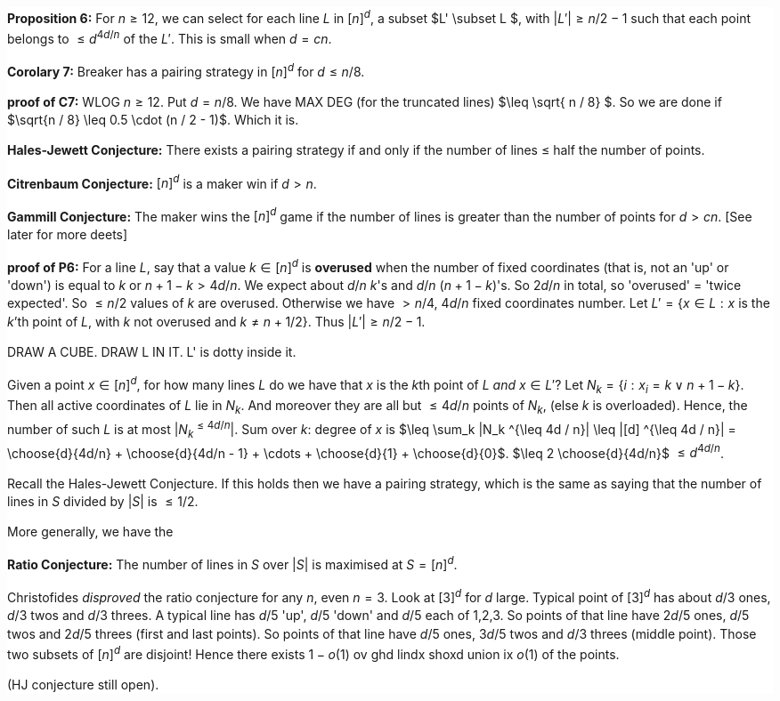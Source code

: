 __Proposition 6:__
For $n \geq 12$, we can select for each line $L$ in $[n]^d$, a subset $L' \subset L $, with $|L'| \geq n / 2 - 1$ such that each point belongs to $\leq d^{4d/n}$ of the $L'$. This is small when $d = cn$.

__Corolary 7:__ 
Breaker has a pairing strategy in $[n]^d$ for $d \leq n / 8$.

__proof of C7:__ 
WLOG $n \geq 12$. Put $d = n / 8$. 
We have MAX DEG (for the truncated lines) $\leq \sqrt{ n / 8} $. 
So we are done if $\sqrt{n / 8} \leq 0.5 \cdot (n / 2 - 1)$.
Which it is.

__Hales-Jewett Conjecture:__
There exists a pairing strategy if and only if the number of lines $\leq$ half the number of points.

__Citrenbaum Conjecture:__
$[n]^d$ is a maker win if $d > n$.

__Gammill Conjecture:__
The maker wins the $[n]^d$ game if the number of lines is greater than the number of points for $d > cn$. [See later for more deets]

__proof of P6:__
For a line $L$, say that a value $k \in [n]^d$ is __overused__ when the number of fixed coordinates (that is, not an 'up' or 'down') is equal to $k$ or $n + 1 - k > 4d / n$. We expect about $d/n$ $k$'s and $d/n$ $(n + 1 - k)$'s. So $2d / n$ in total, so 'overused' $=$ 'twice expected'.
So $\leq n / 2$ values of $k$ are overused. Otherwise we have $> n / 4$, $4d / n$ fixed coordinates number. 
Let $L' = \{ x \in L : x \text{ is the } k \text{'th point of } L \text{, with } k \text{ not overused and } k \neq n + 1 / 2 \}$.
Thus $|L'| \geq n / 2 - 1$.  

DRAW A CUBE. DRAW L IN IT. L' is dotty inside it. 

Given a point $x \in [n]^d$, for how many lines $L$ do we have that $x$ is the $k$th point of $L$ _and_ $x \in L'$?
Let $N_k = \{ i : x_i = k \vee n + 1 - k\}$.
Then all active coordinates of $L$ lie in $N_k$.
And moreover they are all but $\leq 4d / n$ points of $N_k$, (else $k$ is overloaded).
Hence, the number of such $L$ is at most $|N_k ^{\leq 4d / n}|$.
Sum over $k$: degree of $x$ is $\leq \sum_k |N_k ^{\leq 4d / n}| \leq |[d] ^{\leq 4d / n}| = \choose{d}{4d/n} + \choose{d}{4d/n - 1} + \cdots + \choose{d}{1} + \choose{d}{0}$.
$\leq 2 \choose{d}{4d/n}$
$\leq d ^ {4d / n}$.

Recall the Hales-Jewett Conjecture. If this holds then we have a pairing strategy, which is the same as saying that the number of lines in $S$ divided by $|S|$ is $\leq 1/2$.

More generally, we have the 

__Ratio Conjecture:__ The number of lines in $S$ over $|S|$ is maximised at $S = [n]^d$.

Christofides _disproved_ the ratio conjecture for any $n$, even $n = 3$.
Look at $[3]^d$ for $d$ large. 
Typical point of $[3]^d$ has about $d/3$ ones, $d/3$ twos and $d/3$ threes.
A typical line has $d/5$ 'up', $d/5$ 'down' and $d/5$ each of 1,2,3.
So points of that line have $2d/5$ ones, $d/5$ twos and $2d/5$ threes (first and last points).
So points of that line have $d/5$ ones, $3d/5$ twos and $d/3$ threes (middle point).
Those two subsets of $[n]^d$ are disjoint!
Hence there exists $1 - o(1)$ ov ghd lindx shoxd union ix $o(1)$ of the points.

(HJ conjecture still open).
